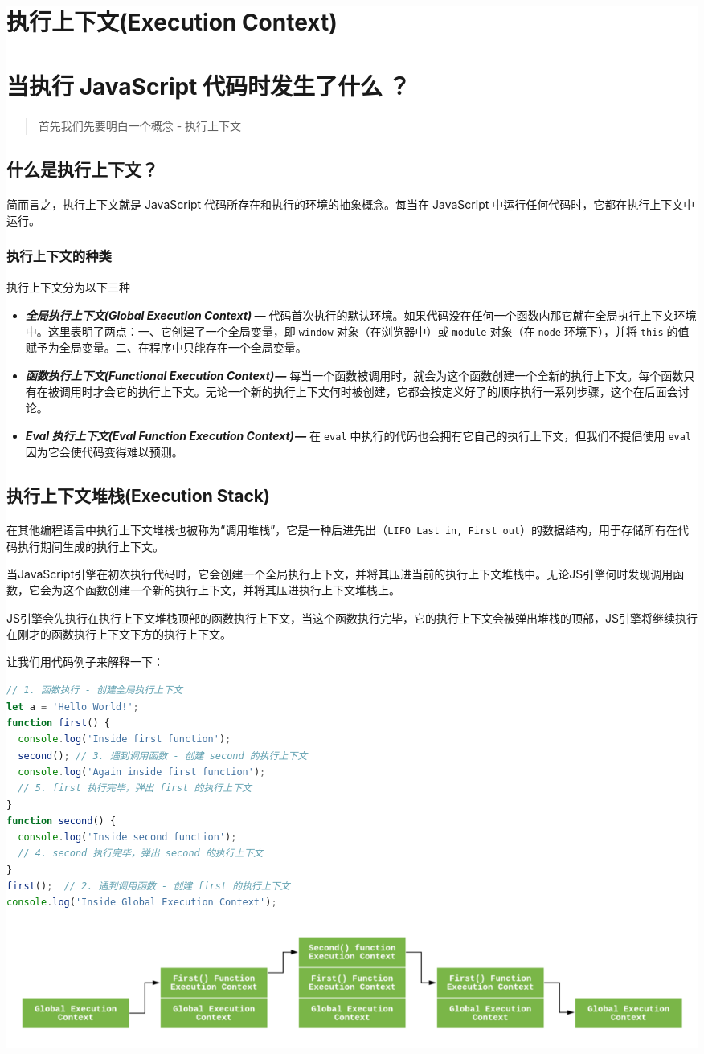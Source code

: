 # 执行上下文(Execution Context) 

# 当执行 JavaScript 代码时发生了什么 ？

> 首先我们先要明白一个概念 - 执行上下文

## 什么是执行上下文？

简而言之，执行上下文就是 JavaScript 代码所存在和执行的环境的抽象概念。每当在 JavaScript 中运行任何代码时，它都在执行上下文中运行。

### 执行上下文的种类

执行上下文分为以下三种

* ___全局执行上下文(Global Execution Context) —___ 代码首次执行的默认环境。如果代码没在任何一个函数内那它就在全局执行上下文环境中。这里表明了两点：一、它创建了一个全局变量，即 `window` 对象（在浏览器中）或 `module` 对象（在 `node` 环境下），并将 `this` 的值赋予为全局变量。二、在程序中只能存在一个全局变量。

* ___函数执行上下文(Functional Execution Context) —___ 每当一个函数被调用时，就会为这个函数创建一个全新的执行上下文。每个函数只有在被调用时才会它的执行上下文。无论一个新的执行上下文何时被创建，它都会按定义好了的顺序执行一系列步骤，这个在后面会讨论。

* ___Eval 执行上下文(Eval Function Execution Context) —___ 在 `eval` 中执行的代码也会拥有它自己的执行上下文，但我们不提倡使用 `eval` 因为它会使代码变得难以预测。

## 执行上下文堆栈(Execution Stack)

在其他编程语言中执行上下文堆栈也被称为“调用堆栈”，它是一种后进先出（`LIFO Last in, First out`）的数据结构，用于存储所有在代码执行期间生成的执行上下文。

当JavaScript引擎在初次执行代码时，它会创建一个全局执行上下文，并将其压进当前的执行上下文堆栈中。无论JS引擎何时发现调用函数，它会为这个函数创建一个新的执行上下文，并将其压进执行上下文堆栈上。

JS引擎会先执行在执行上下文堆栈顶部的函数执行上下文，当这个函数执行完毕，它的执行上下文会被弹出堆栈的顶部，JS引擎将继续执行在刚才的函数执行上下文下方的执行上下文。

让我们用代码例子来解释一下：

```js
// 1. 函数执行 - 创建全局执行上下文
let a = 'Hello World!';
function first() {
  console.log('Inside first function');
  second(); // 3. 遇到调用函数 - 创建 second 的执行上下文
  console.log('Again inside first function');
  // 5. first 执行完毕，弹出 first 的执行上下文
}
function second() {
  console.log('Inside second function');
  // 4. second 执行完毕，弹出 second 的执行上下文
}
first();  // 2. 遇到调用函数 - 创建 first 的执行上下文
console.log('Inside Global Execution Context');
```

![execution context](./images/execution-context.png)
